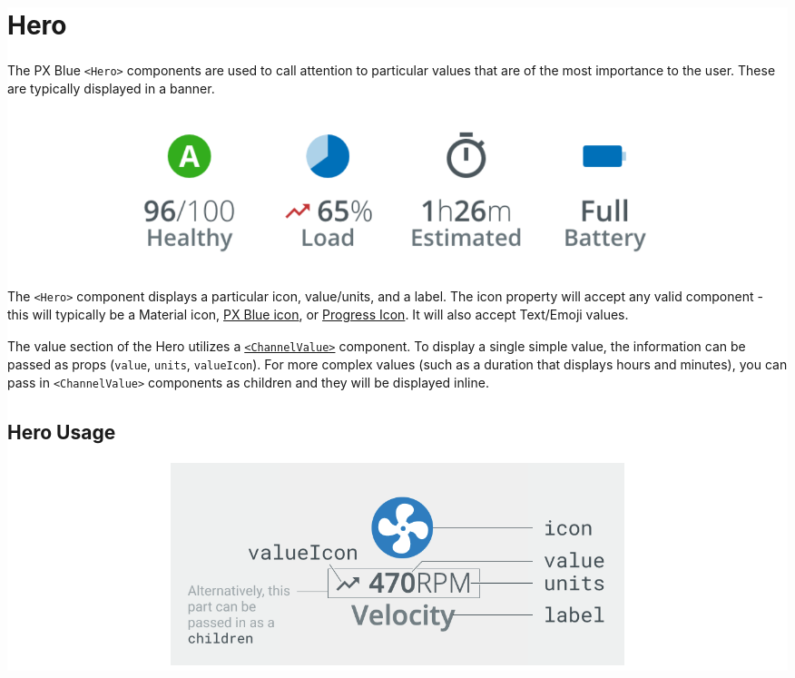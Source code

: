 # Hero

The PX Blue `<Hero>` components are used to call attention to particular values that are of the most importance to the user. These are typically displayed in a banner.

<div style="width: 100%; text-align:center">
<img width="100%" style="max-width: 600px" alt="Hero Banner" src="./images/heroes.png">
</div>

The `<Hero>` component displays a particular icon, value/units, and a label. The icon property will accept any valid component - this will typically be a Material icon, [PX Blue icon](https://github.com/pxblue/icons), or [Progress Icon](https://github.com/pxblue/icons/tree/master/progress). It will also accept Text/Emoji values.

The value section of the Hero utilizes a [`<ChannelValue>`](./ChannelValue.md) component. To display a single simple value, the information can be passed as props (`value`, `units`, `valueIcon`). For more complex values (such as a duration that displays hours and minutes), you can pass in `<ChannelValue>` components as children and they will be displayed inline.

## Hero Usage

<div style="width: 100%; text-align: center">
    <img width="100%" style="max-width: 500px" alt="Hero Anatomy" src="./images/heroAnatomy.png">
</div>
